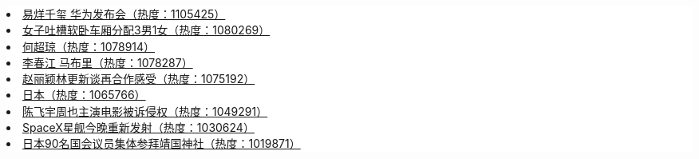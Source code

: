 <li>
<a href="https://s.weibo.com/weibo?q=%23%E6%98%93%E7%83%8A%E5%8D%83%E7%8E%BA%20%E5%8D%8E%E4%B8%BA%E5%8F%91%E5%B8%83%E4%BC%9A%23" target="weibo">
易烊千玺 华为发布会（热度：1105425）
</a>
</li>

<li>
<a href="https://s.weibo.com/weibo?q=%23%E5%A5%B3%E5%AD%90%E5%90%90%E6%A7%BD%E8%BD%AF%E5%8D%A7%E8%BD%A6%E5%8E%A2%E5%88%86%E9%85%8D3%E7%94%B71%E5%A5%B3%23" target="weibo">
女子吐槽软卧车厢分配3男1女（热度：1080269）
</a>
</li>

<li>
<a href="https://s.weibo.com/weibo?q=%23%E4%BD%95%E8%B6%85%E7%90%BC%23" target="weibo">
何超琼（热度：1078914）
</a>
</li>

<li>
<a href="https://s.weibo.com/weibo?q=%23%E6%9D%8E%E6%98%A5%E6%B1%9F%20%E9%A9%AC%E5%B8%83%E9%87%8C%23" target="weibo">
李春江 马布里（热度：1078287）
</a>
</li>

<li>
<a href="https://s.weibo.com/weibo?q=%23%E8%B5%B5%E4%B8%BD%E9%A2%96%E6%9E%97%E6%9B%B4%E6%96%B0%E8%B0%88%E5%86%8D%E5%90%88%E4%BD%9C%E6%84%9F%E5%8F%97%23" target="weibo">
赵丽颖林更新谈再合作感受（热度：1075192）
</a>
</li>

<li>
<a href="https://s.weibo.com/weibo?q=%23%E6%97%A5%E6%9C%AC%23" target="weibo">
日本（热度：1065766）
</a>
</li>

<li>
<a href="https://s.weibo.com/weibo?q=%23%E9%99%88%E9%A3%9E%E5%AE%87%E5%91%A8%E4%B9%9F%E4%B8%BB%E6%BC%94%E7%94%B5%E5%BD%B1%E8%A2%AB%E8%AF%89%E4%BE%B5%E6%9D%83%23" target="weibo">
陈飞宇周也主演电影被诉侵权（热度：1049291）
</a>
</li>

<li>
<a href="https://s.weibo.com/weibo?q=%23SpaceX%E6%98%9F%E8%88%B0%E4%BB%8A%E6%99%9A%E9%87%8D%E6%96%B0%E5%8F%91%E5%B0%84%23" target="weibo">
SpaceX星舰今晚重新发射（热度：1030624）
</a>
</li>

<li>
<a href="https://s.weibo.com/weibo?q=%23%E6%97%A5%E6%9C%AC90%E5%90%8D%E5%9B%BD%E4%BC%9A%E8%AE%AE%E5%91%98%E9%9B%86%E4%BD%93%E5%8F%82%E6%8B%9C%E9%9D%96%E5%9B%BD%E7%A5%9E%E7%A4%BE%23" target="weibo">
日本90名国会议员集体参拜靖国神社（热度：1019871）
</a>
</li>
